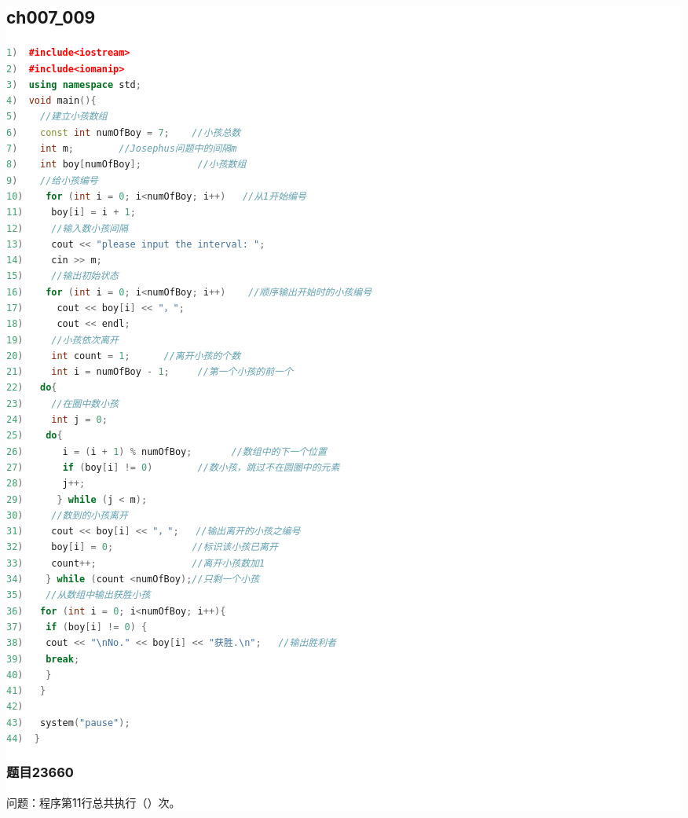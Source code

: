 ## ch007_009
``` c++
1)  #include<iostream>
2)  #include<iomanip>
3)  using namespace std;
4)  void main(){
5)    //建立小孩数组
6)    const int numOfBoy = 7;    //小孩总数
7)    int m;        //Josephus问题中的间隔m
8)    int boy[numOfBoy];          //小孩数组
9)    //给小孩编号
10)    for (int i = 0; i<numOfBoy; i++)   //从1开始编号
11)     boy[i] = i + 1;
12)     //输入数小孩间隔
13)     cout << "please input the interval: ";
14)     cin >> m;
15)     //输出初始状态
16)    for (int i = 0; i<numOfBoy; i++)    //顺序输出开始时的小孩编号
17)      cout << boy[i] << "，";
18)      cout << endl;
19)     //小孩依次离开
20)     int count = 1;      //离开小孩的个数
21)     int i = numOfBoy - 1;     //第一个小孩的前一个
22)   do{
23)     //在圈中数小孩
24)     int j = 0;
25)    do{
26)       i = (i + 1) % numOfBoy;       //数组中的下一个位置
27)       if (boy[i] != 0)        //数小孩，跳过不在圆圈中的元素
28)       j++;
29)      } while (j < m);
30)     //数到的小孩离开
31)     cout << boy[i] << "，";   //输出离开的小孩之编号
32)     boy[i] = 0;              //标识该小孩已离开
33)     count++;                 //离开小孩数加1
34)    } while (count <numOfBoy);//只剩一个小孩
35)    //从数组中输出获胜小孩
36)   for (int i = 0; i<numOfBoy; i++){
37)    if (boy[i] != 0) {
38)    cout << "\nNo." << boy[i] << "获胜.\n";   //输出胜利者
39)    break;
40)    }
41)   }
42)  
43)   system("pause");
44)  }

```
### 题目23660
问题：程序第11行总共执行（）次。
